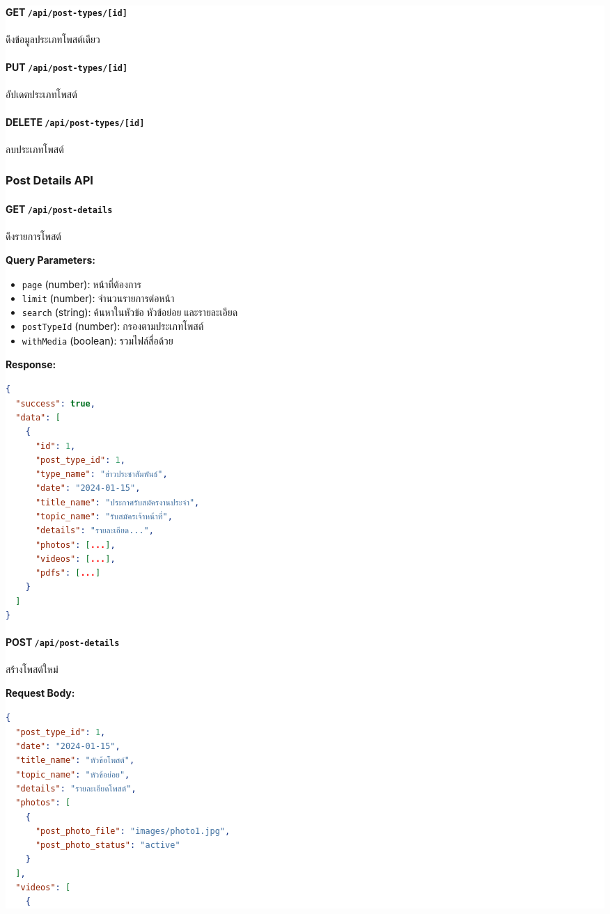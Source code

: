 #### GET `/api/post-types/[id]`

ดึงข้อมูลประเภทโพสต์เดียว

#### PUT `/api/post-types/[id]`

อัปเดตประเภทโพสต์

#### DELETE `/api/post-types/[id]`

ลบประเภทโพสต์

### Post Details API

#### GET `/api/post-details`

ดึงรายการโพสต์

**Query Parameters:**

- `page` (number): หน้าที่ต้องการ
- `limit` (number): จำนวนรายการต่อหน้า
- `search` (string): ค้นหาในหัวข้อ หัวข้อย่อย และรายละเอียด
- `postTypeId` (number): กรองตามประเภทโพสต์
- `withMedia` (boolean): รวมไฟล์สื่อด้วย

**Response:**

```json
{
  "success": true,
  "data": [
    {
      "id": 1,
      "post_type_id": 1,
      "type_name": "ข่าวประชาสัมพันธ์",
      "date": "2024-01-15",
      "title_name": "ประกาศรับสมัครงานประจำ",
      "topic_name": "รับสมัครเจ้าหน้าที่",
      "details": "รายละเอียด...",
      "photos": [...],
      "videos": [...],
      "pdfs": [...]
    }
  ]
}
```

#### POST `/api/post-details`

สร้างโพสต์ใหม่

**Request Body:**

```json
{
  "post_type_id": 1,
  "date": "2024-01-15",
  "title_name": "หัวข้อโพสต์",
  "topic_name": "หัวข้อย่อย",
  "details": "รายละเอียดโพสต์",
  "photos": [
    {
      "post_photo_file": "images/photo1.jpg",
      "post_photo_status": "active"
    }
  ],
  "videos": [
    {
```